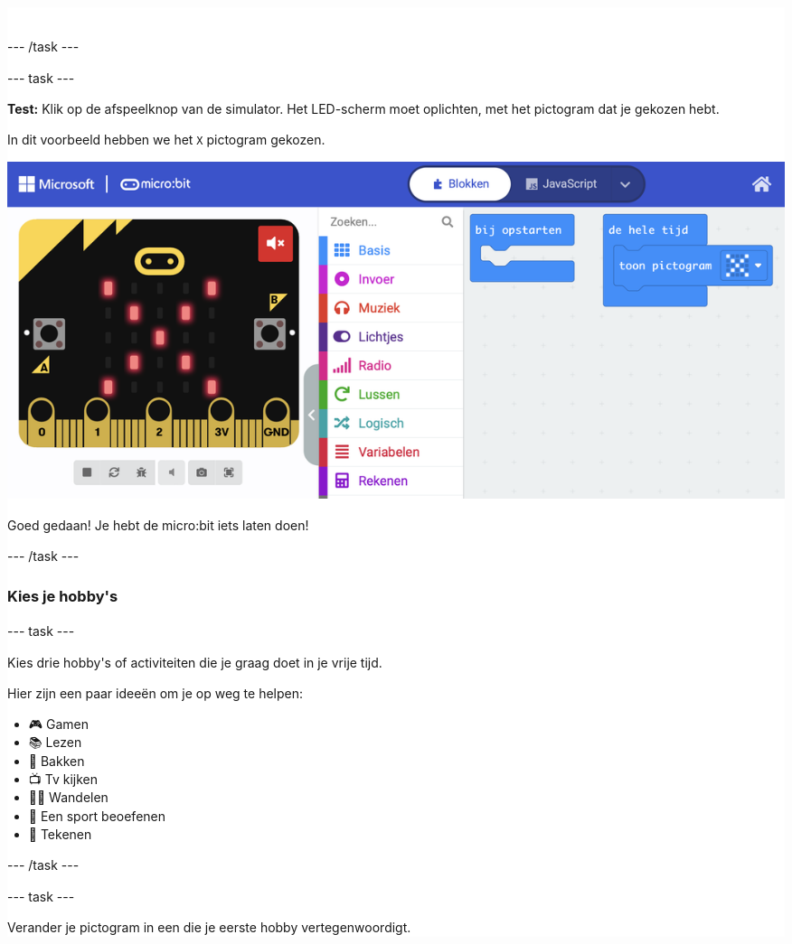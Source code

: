 ![]()

--- /task ---

--- task ---

**Test:** Klik op de afspeelknop van de simulator. Het LED-scherm moet oplichten, met het pictogram dat je gekozen hebt.

In dit voorbeeld hebben we het `X` pictogram gekozen.

![De microbitsimulator geeft een 'X'-pictogram weer op de LED's, terwijl de codeblokken aan de rechterkant worden weergegeven.](images/led-display.png)

Goed gedaan! Je hebt de micro:bit iets laten doen!

--- /task ---

### Kies je hobby's

--- task ---

Kies drie hobby's of activiteiten die je graag doet in je vrije tijd.

Hier zijn een paar ideeën om je op weg te helpen:
+ 🎮 Gamen
+ 📚 Lezen
+ 🧁 Bakken
+ 📺 Tv kijken
+ 🚶‍♀️ Wandelen
+ 🏐 Een sport beoefenen
+ 🎨 Tekenen

--- /task ---

--- task ---

Verander je pictogram in een die je eerste hobby vertegenwoordigt.
